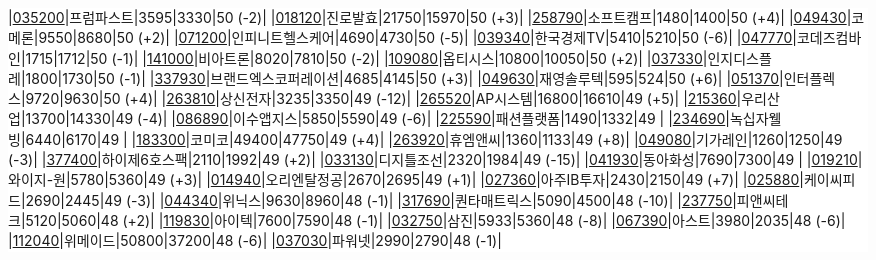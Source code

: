 |[035200](https://finance.daum.net/quotes/A035200)|프럼파스트|3595|3330|50 (-2)|
|[018120](https://finance.daum.net/quotes/A018120)|진로발효|21750|15970|50 (+3)|
|[258790](https://finance.daum.net/quotes/A258790)|소프트캠프|1480|1400|50 (+4)|
|[049430](https://finance.daum.net/quotes/A049430)|코메론|9550|8680|50 (+2)|
|[071200](https://finance.daum.net/quotes/A071200)|인피니트헬스케어|4690|4730|50 (-5)|
|[039340](https://finance.daum.net/quotes/A039340)|한국경제TV|5410|5210|50 (-6)|
|[047770](https://finance.daum.net/quotes/A047770)|코데즈컴바인|1715|1712|50 (-1)|
|[141000](https://finance.daum.net/quotes/A141000)|비아트론|8020|7810|50 (-2)|
|[109080](https://finance.daum.net/quotes/A109080)|옵티시스|10800|10050|50 (+2)|
|[037330](https://finance.daum.net/quotes/A037330)|인지디스플레|1800|1730|50 (-1)|
|[337930](https://finance.daum.net/quotes/A337930)|브랜드엑스코퍼레이션|4685|4145|50 (+3)|
|[049630](https://finance.daum.net/quotes/A049630)|재영솔루텍|595|524|50 (+6)|
|[051370](https://finance.daum.net/quotes/A051370)|인터플렉스|9720|9630|50 (+4)|
|[263810](https://finance.daum.net/quotes/A263810)|상신전자|3235|3350|49 (-12)|
|[265520](https://finance.daum.net/quotes/A265520)|AP시스템|16800|16610|49 (+5)|
|[215360](https://finance.daum.net/quotes/A215360)|우리산업|13700|14330|49 (-4)|
|[086890](https://finance.daum.net/quotes/A086890)|이수앱지스|5850|5590|49 (-6)|
|[225590](https://finance.daum.net/quotes/A225590)|패션플랫폼|1490|1332|49 |
|[234690](https://finance.daum.net/quotes/A234690)|녹십자웰빙|6440|6170|49 |
|[183300](https://finance.daum.net/quotes/A183300)|코미코|49400|47750|49 (+4)|
|[263920](https://finance.daum.net/quotes/A263920)|휴엠앤씨|1360|1133|49 (+8)|
|[049080](https://finance.daum.net/quotes/A049080)|기가레인|1260|1250|49 (-3)|
|[377400](https://finance.daum.net/quotes/A377400)|하이제6호스팩|2110|1992|49 (+2)|
|[033130](https://finance.daum.net/quotes/A033130)|디지틀조선|2320|1984|49 (-15)|
|[041930](https://finance.daum.net/quotes/A041930)|동아화성|7690|7300|49 |
|[019210](https://finance.daum.net/quotes/A019210)|와이지-원|5780|5360|49 (+3)|
|[014940](https://finance.daum.net/quotes/A014940)|오리엔탈정공|2670|2695|49 (+1)|
|[027360](https://finance.daum.net/quotes/A027360)|아주IB투자|2430|2150|49 (+7)|
|[025880](https://finance.daum.net/quotes/A025880)|케이씨피드|2690|2445|49 (-3)|
|[044340](https://finance.daum.net/quotes/A044340)|위닉스|9630|8960|48 (-1)|
|[317690](https://finance.daum.net/quotes/A317690)|퀀타매트릭스|5090|4500|48 (-10)|
|[237750](https://finance.daum.net/quotes/A237750)|피앤씨테크|5120|5060|48 (+2)|
|[119830](https://finance.daum.net/quotes/A119830)|아이텍|7600|7590|48 (-1)|
|[032750](https://finance.daum.net/quotes/A032750)|삼진|5933|5360|48 (-8)|
|[067390](https://finance.daum.net/quotes/A067390)|아스트|3980|2035|48 (-6)|
|[112040](https://finance.daum.net/quotes/A112040)|위메이드|50800|37200|48 (-6)|
|[037030](https://finance.daum.net/quotes/A037030)|파워넷|2990|2790|48 (-1)|